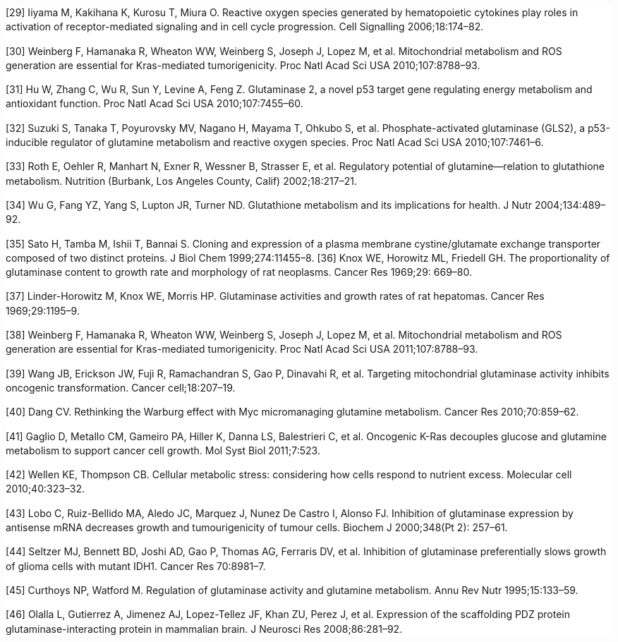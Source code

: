 [29] Iiyama M, Kakihana K, Kurosu T, Miura O. Reactive oxygen species generated by hematopoietic cytokines play roles in activation of receptor-mediated signaling and in cell cycle progression. Cell Signalling 2006;18:174–82.

[30] Weinberg F, Hamanaka R, Wheaton WW, Weinberg S, Joseph J, Lopez M, et al. Mitochondrial metabolism and ROS generation are essential for Kras-mediated tumorigenicity. Proc Natl Acad Sci USA 2010;107:8788–93.

[31] Hu W, Zhang C, Wu R, Sun Y, Levine A, Feng Z. Glutaminase 2, a novel p53 target gene regulating energy metabolism and antioxidant function. Proc Natl Acad Sci USA 2010;107:7455–60.

[32] Suzuki S, Tanaka T, Poyurovsky MV, Nagano H, Mayama T, Ohkubo S, et al. Phosphate-activated glutaminase (GLS2), a p53-inducible regulator of glutamine metabolism and reactive oxygen species. Proc Natl Acad Sci USA 2010;107:7461–6.

[33] Roth E, Oehler R, Manhart N, Exner R, Wessner B, Strasser E, et al. Regulatory potential of glutamine—relation to glutathione metabolism. Nutrition (Burbank, Los Angeles County, Calif) 2002;18:217–21.

[34] Wu G, Fang YZ, Yang S, Lupton JR, Turner ND. Glutathione metabolism and its implications for health. J Nutr 2004;134:489–92.

[35] Sato H, Tamba M, Ishii T, Bannai S. Cloning and expression of a plasma membrane cystine/glutamate exchange transporter composed of two distinct proteins. J Biol Chem 1999;274:11455–8.
[36] Knox WE, Horowitz ML, Friedell GH. The proportionality of glutaminase content to growth rate and morphology of rat neoplasms. Cancer Res 1969;29: 669–80.

[37] Linder-Horowitz M, Knox WE, Morris HP. Glutaminase activities and growth rates of rat hepatomas. Cancer Res 1969;29:1195–9.

[38] Weinberg F, Hamanaka R, Wheaton WW, Weinberg S, Joseph J, Lopez M, et al. Mitochondrial metabolism and ROS generation are essential for Kras-mediated tumorigenicity. Proc Natl Acad Sci USA 2011;107:8788–93.

[39] Wang JB, Erickson JW, Fuji R, Ramachandran S, Gao P, Dinavahi R, et al. Targeting mitochondrial glutaminase activity inhibits oncogenic transformation. Cancer cell;18:207–19.

[40] Dang CV. Rethinking the Warburg effect with Myc micromanaging glutamine metabolism. Cancer Res 2010;70:859–62.

[41] Gaglio D, Metallo CM, Gameiro PA, Hiller K, Danna LS, Balestrieri C, et al. Oncogenic K-Ras decouples glucose and glutamine metabolism to support cancer cell growth. Mol Syst Biol 2011;7:523.

[42] Wellen KE, Thompson CB. Cellular metabolic stress: considering how cells respond to nutrient excess. Molecular cell 2010;40:323–32.

[43] Lobo C, Ruiz-Bellido MA, Aledo JC, Marquez J, Nunez De Castro I, Alonso FJ. Inhibition of glutaminase expression by antisense mRNA decreases growth and tumourigenicity of tumour cells. Biochem J 2000;348(Pt 2): 257–61.

[44] Seltzer MJ, Bennett BD, Joshi AD, Gao P, Thomas AG, Ferraris DV, et al. Inhibition of glutaminase preferentially slows growth of glioma cells with mutant IDH1. Cancer Res 70:8981–7.

[45] Curthoys NP, Watford M. Regulation of glutaminase activity and glutamine metabolism. Annu Rev Nutr 1995;15:133–59.

[46] Olalla L, Gutierrez A, Jimenez AJ, Lopez-Tellez JF, Khan ZU, Perez J, et al. Expression of the scaffolding PDZ protein glutaminase-interacting protein in mammalian brain. J Neurosci Res 2008;86:281–92.
